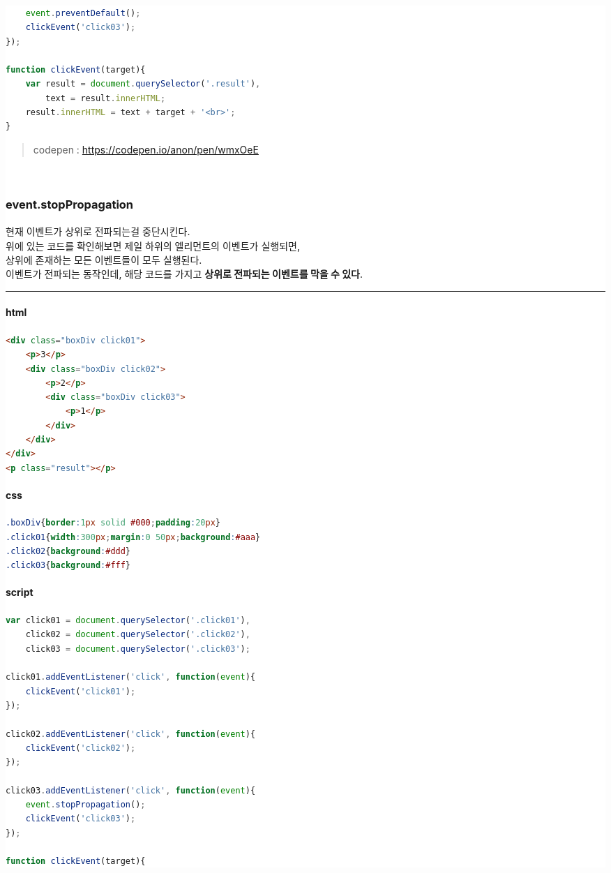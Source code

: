 ```js
    event.preventDefault();
    clickEvent('click03');
});

function clickEvent(target){
    var result = document.querySelector('.result'),
        text = result.innerHTML;
    result.innerHTML = text + target + '<br>';
}
```
> codepen : <a href="https://codepen.io/anon/pen/wmxOeE" target="_blank">https://codepen.io/anon/pen/wmxOeE</a>  

<br>

### event.stopPropagation
현재 이벤트가 상위로 전파되는걸 중단시킨다.  
위에 있는 코드를 확인해보면 제일 하위의 엘리먼트의 이벤트가 실행되면,  
상위에 존재하는 모든 이벤트들이 모두 실행된다.  
이벤트가 전파되는 동작인데, 해당 코드를 가지고 <b>상위로 전파되는 이벤트를 막을 수 있다</b>.  

<hr>

#### html
```html
<div class="boxDiv click01">
    <p>3</p>
    <div class="boxDiv click02">
        <p>2</p>
        <div class="boxDiv click03">
            <p>1</p>
        </div>
    </div>
</div>
<p class="result"></p>
```

#### css
```css
.boxDiv{border:1px solid #000;padding:20px}
.click01{width:300px;margin:0 50px;background:#aaa}
.click02{background:#ddd}
.click03{background:#fff}
```

#### script
```js
var click01 = document.querySelector('.click01'),
    click02 = document.querySelector('.click02'),
    click03 = document.querySelector('.click03');

click01.addEventListener('click', function(event){
    clickEvent('click01');
});

click02.addEventListener('click', function(event){
    clickEvent('click02');
});

click03.addEventListener('click', function(event){
    event.stopPropagation();
    clickEvent('click03');
});

function clickEvent(target){
```